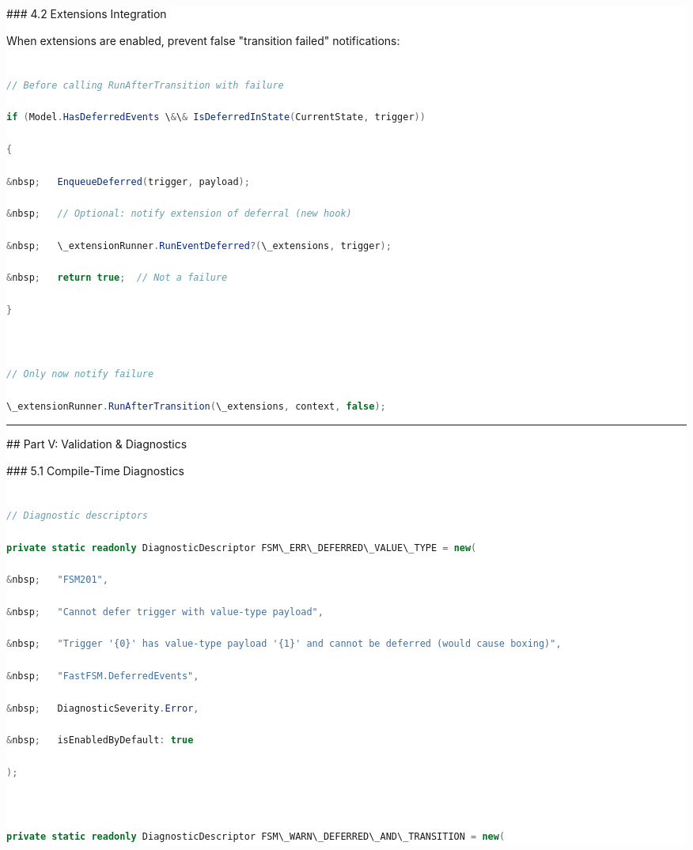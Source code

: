

\### 4.2 Extensions Integration



When extensions are enabled, prevent false "transition failed" notifications:



```csharp

// Before calling RunAfterTransition with failure

if (Model.HasDeferredEvents \&\& IsDeferredInState(CurrentState, trigger))

{

&nbsp;   EnqueueDeferred(trigger, payload);

&nbsp;   // Optional: notify extension of deferral (new hook)

&nbsp;   \_extensionRunner.RunEventDeferred?(\_extensions, trigger);

&nbsp;   return true;  // Not a failure

}



// Only now notify failure

\_extensionRunner.RunAfterTransition(\_extensions, context, false);

```



---



\## Part V: Validation \& Diagnostics



\### 5.1 Compile-Time Diagnostics



```csharp

// Diagnostic descriptors

private static readonly DiagnosticDescriptor FSM\_ERR\_DEFERRED\_VALUE\_TYPE = new(

&nbsp;   "FSM201",

&nbsp;   "Cannot defer trigger with value-type payload",

&nbsp;   "Trigger '{0}' has value-type payload '{1}' and cannot be deferred (would cause boxing)",

&nbsp;   "FastFSM.DeferredEvents",

&nbsp;   DiagnosticSeverity.Error,

&nbsp;   isEnabledByDefault: true

);



private static readonly DiagnosticDescriptor FSM\_WARN\_DEFERRED\_AND\_TRANSITION = new(
```